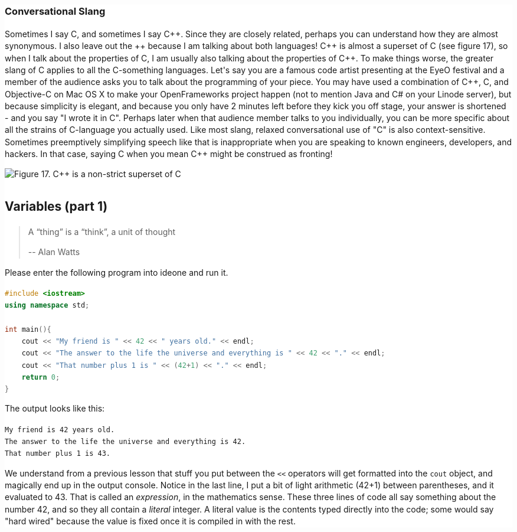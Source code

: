 ### Conversational Slang

Sometimes I say C, and sometimes I say C++. Since they are closely related, perhaps you can understand how they are almost synonymous. I also leave out the ++ because I am talking about both languages! C++ is almost a superset of C (see figure 17), so when I talk about the properties of C, I am usually also talking about the properties of C++. To make things worse, the greater slang of C applies to all the C-something languages. Let's say you are a famous code artist presenting at the EyeO festival and a member of the audience asks you to talk about the programming of your piece. You may have used a combination of C++, C, and Objective-C on Mac OS X to make your OpenFrameworks project happen (not to mention Java and C# on your Linode server), but because simplicity is elegant, and because you only have 2 minutes left before they kick you off stage, your answer is shortened - and you say "I wrote it in C". Perhaps later when that audience member talks to you individually, you can be more specific about all the strains of C-language you actually used. Like most slang, relaxed conversational use of "C" is also context-sensitive. Sometimes preemptively simplifying speech like that is inappropriate when you are speaking to known engineers, developers, and hackers. In that case, saying C when you mean C++ might be construed as fronting!

![Figure 17. C++ is a non-strict superset of C](images/non-strict-superset.png "Figure 17. C++ is a non-strict superset of C")

## Variables (part 1)

> A “thing” is a “think”, a unit of thought
> 
> -- Alan Watts


Please enter the following program into ideone and run it.

```cpp
#include <iostream>
using namespace std;

int main(){
	cout << "My friend is " << 42 << " years old." << endl;
	cout << "The answer to the life the universe and everything is " << 42 << "." << endl;
	cout << "That number plus 1 is " << (42+1) << "." << endl;
	return 0;
}
```

The output looks like this:

```
My friend is 42 years old.
The answer to the life the universe and everything is 42.
That number plus 1 is 43.
```

We understand from a previous lesson that stuff you put between the `<<` operators will get formatted into the `cout` object, and magically end up in the output console. Notice in the last line, I put a bit of light arithmetic (42+1) between parentheses, and it evaluated to 43. That is called an *expression*, in the mathematics sense. These three lines of code all say something about the number 42, and so they all contain a *literal* integer. A literal value is the contents typed directly into the code; some would say "hard wired" because the value is fixed once it is compiled in with the rest.
